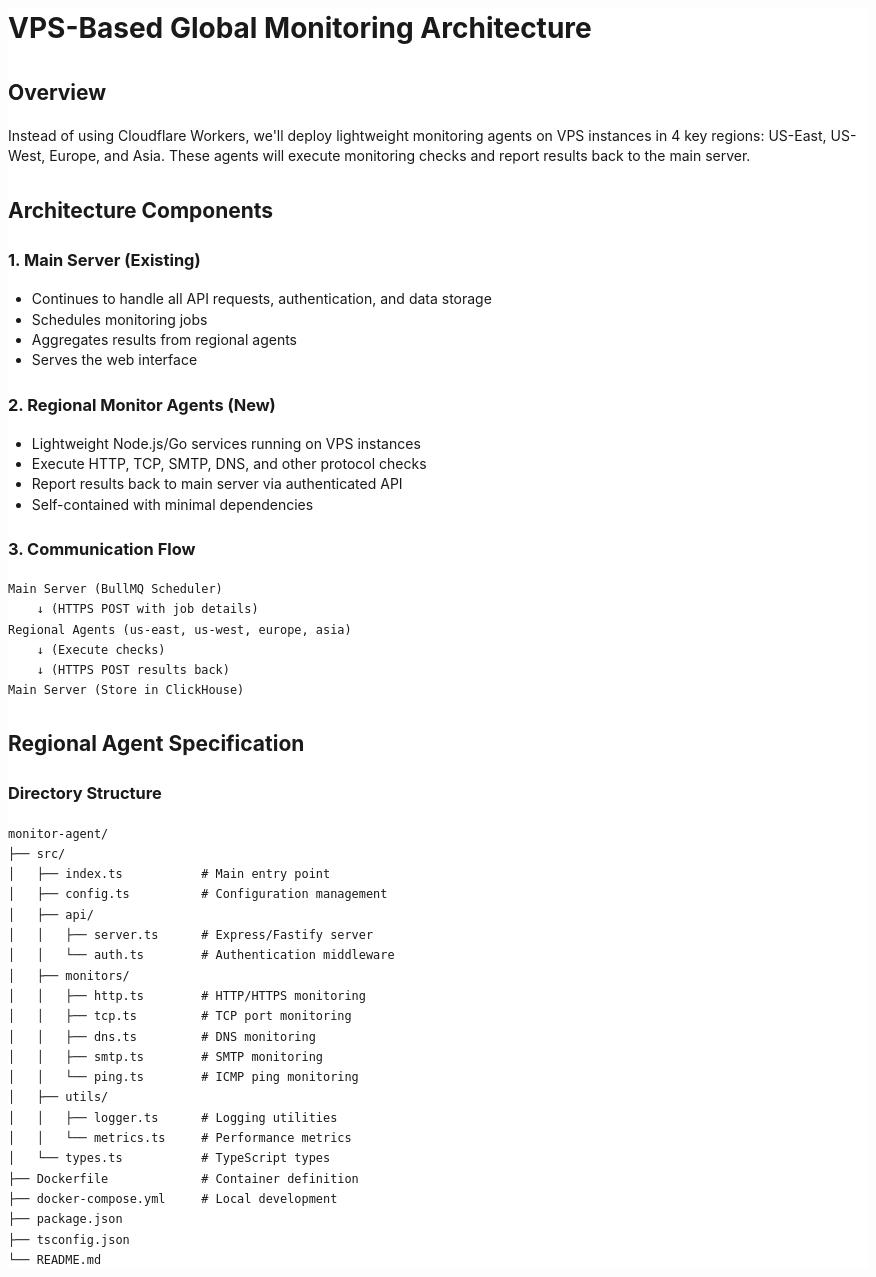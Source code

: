 # VPS-Based Global Monitoring Architecture

## Overview
Instead of using Cloudflare Workers, we'll deploy lightweight monitoring agents on VPS instances in 4 key regions: US-East, US-West, Europe, and Asia. These agents will execute monitoring checks and report results back to the main server.

## Architecture Components

### 1. Main Server (Existing)
- Continues to handle all API requests, authentication, and data storage
- Schedules monitoring jobs
- Aggregates results from regional agents
- Serves the web interface

### 2. Regional Monitor Agents (New)
- Lightweight Node.js/Go services running on VPS instances
- Execute HTTP, TCP, SMTP, DNS, and other protocol checks
- Report results back to main server via authenticated API
- Self-contained with minimal dependencies

### 3. Communication Flow
```
Main Server (BullMQ Scheduler)
    ↓ (HTTPS POST with job details)
Regional Agents (us-east, us-west, europe, asia)
    ↓ (Execute checks)
    ↓ (HTTPS POST results back)
Main Server (Store in ClickHouse)
```

## Regional Agent Specification

### Directory Structure
```
monitor-agent/
├── src/
│   ├── index.ts           # Main entry point
│   ├── config.ts          # Configuration management
│   ├── api/
│   │   ├── server.ts      # Express/Fastify server
│   │   └── auth.ts        # Authentication middleware
│   ├── monitors/
│   │   ├── http.ts        # HTTP/HTTPS monitoring
│   │   ├── tcp.ts         # TCP port monitoring
│   │   ├── dns.ts         # DNS monitoring
│   │   ├── smtp.ts        # SMTP monitoring
│   │   └── ping.ts        # ICMP ping monitoring
│   ├── utils/
│   │   ├── logger.ts      # Logging utilities
│   │   └── metrics.ts     # Performance metrics
│   └── types.ts           # TypeScript types
├── Dockerfile             # Container definition
├── docker-compose.yml     # Local development
├── package.json
├── tsconfig.json
└── README.md
```
